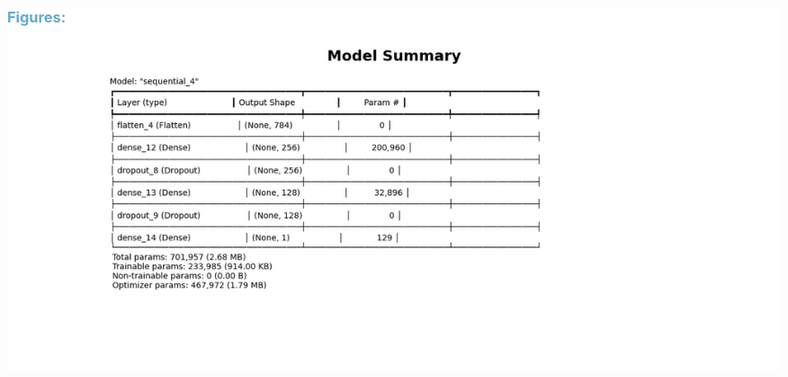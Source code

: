 

<div style="page-break-after: always;"></div>

### <span style="color:rgb(105, 169, 201);">Figures:</span>

![model_summary](./trial_5/model_summary.png)
